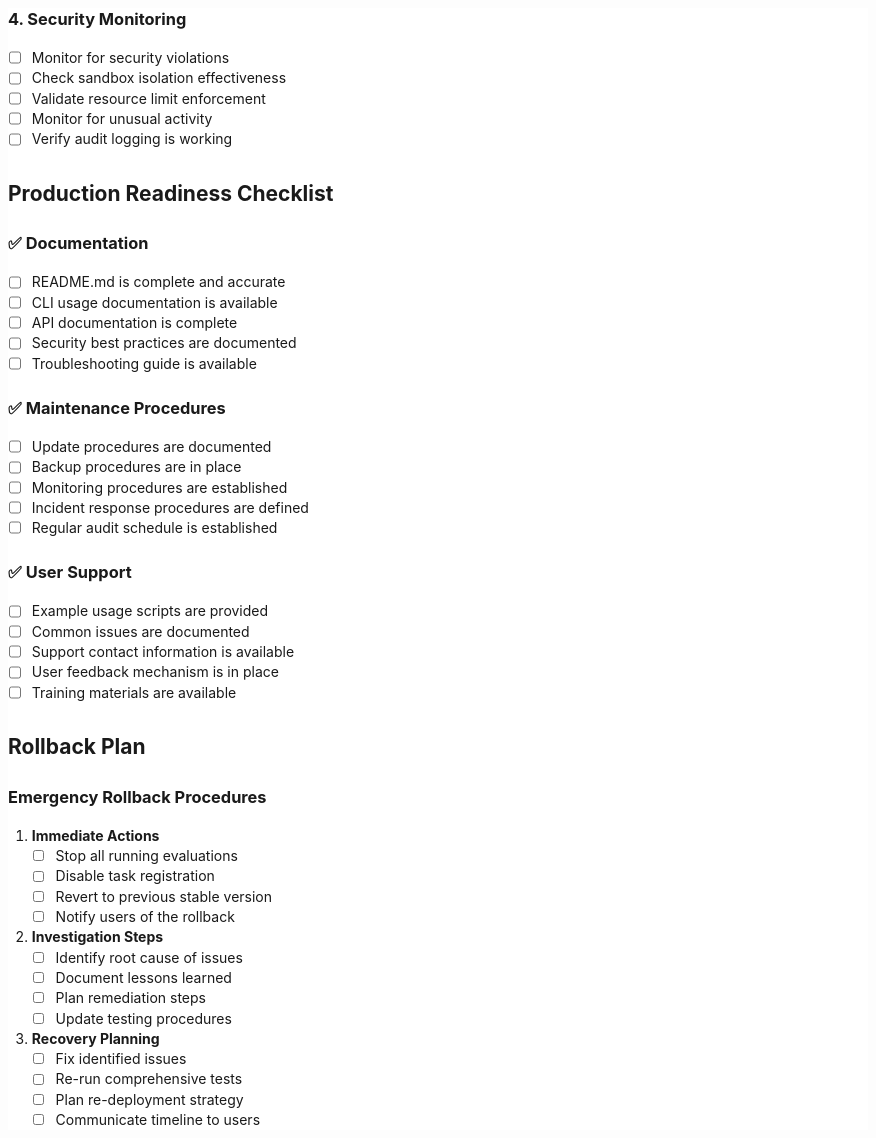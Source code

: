 ### 4. Security Monitoring
- [ ] Monitor for security violations
- [ ] Check sandbox isolation effectiveness
- [ ] Validate resource limit enforcement
- [ ] Monitor for unusual activity
- [ ] Verify audit logging is working

## Production Readiness Checklist

### ✅ Documentation
- [ ] README.md is complete and accurate
- [ ] CLI usage documentation is available
- [ ] API documentation is complete
- [ ] Security best practices are documented
- [ ] Troubleshooting guide is available

### ✅ Maintenance Procedures
- [ ] Update procedures are documented
- [ ] Backup procedures are in place
- [ ] Monitoring procedures are established
- [ ] Incident response procedures are defined
- [ ] Regular audit schedule is established

### ✅ User Support
- [ ] Example usage scripts are provided
- [ ] Common issues are documented
- [ ] Support contact information is available
- [ ] User feedback mechanism is in place
- [ ] Training materials are available

## Rollback Plan

### Emergency Rollback Procedures
1. **Immediate Actions**
   - [ ] Stop all running evaluations
   - [ ] Disable task registration
   - [ ] Revert to previous stable version
   - [ ] Notify users of the rollback

2. **Investigation Steps**
   - [ ] Identify root cause of issues
   - [ ] Document lessons learned
   - [ ] Plan remediation steps
   - [ ] Update testing procedures

3. **Recovery Planning**
   - [ ] Fix identified issues
   - [ ] Re-run comprehensive tests
   - [ ] Plan re-deployment strategy
   - [ ] Communicate timeline to users
